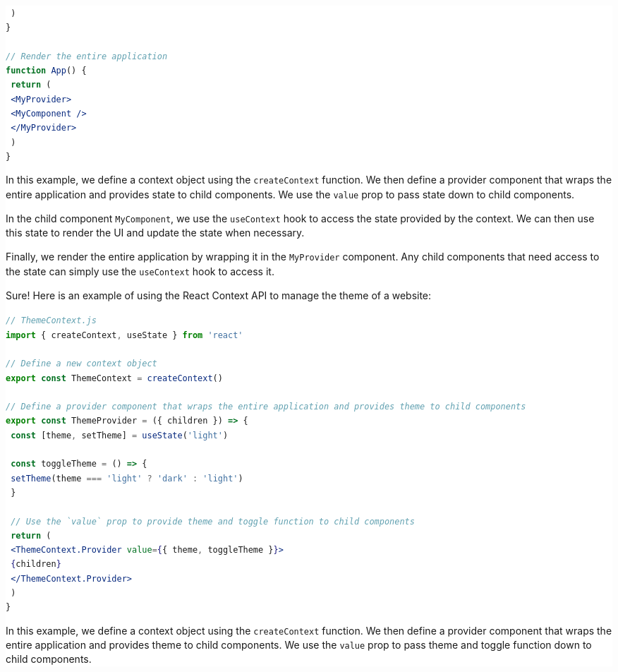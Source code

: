```jsx
 )
}

// Render the entire application
function App() {
 return (
 <MyProvider>
 <MyComponent />
 </MyProvider>
 )
}
```
In this example, we define a context object using the `createContext` function. We then define a provider component that wraps the entire application and provides state to child components. We use the `value` prop to pass state down to child components.

In the child component `MyComponent`, we use the `useContext` hook to access the state provided by the context. We can then use this state to render the UI and update the state when necessary.

Finally, we render the entire application by wrapping it in the `MyProvider` component. Any child components that need access to the state can simply use the `useContext` hook to access it.


Sure! Here is an example of using the React Context API to manage the theme of a website:


```jsx
// ThemeContext.js
import { createContext, useState } from 'react'

// Define a new context object
export const ThemeContext = createContext()

// Define a provider component that wraps the entire application and provides theme to child components
export const ThemeProvider = ({ children }) => {
 const [theme, setTheme] = useState('light')

 const toggleTheme = () => {
 setTheme(theme === 'light' ? 'dark' : 'light')
 }

 // Use the `value` prop to provide theme and toggle function to child components
 return (
 <ThemeContext.Provider value={{ theme, toggleTheme }}>
 {children}
 </ThemeContext.Provider>
 )
}
```
In this example, we define a context object using the `createContext` function. We then define a provider component that wraps the entire application and provides theme to child components. We use the `value` prop to pass theme and toggle function down to child components.

